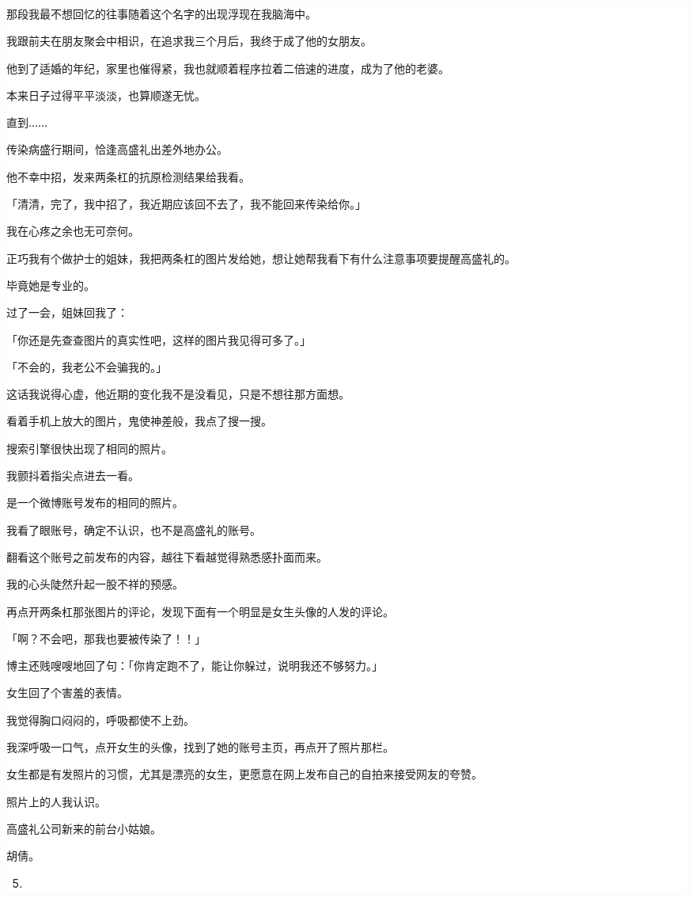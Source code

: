 那段我最不想回忆的往事随着这个名字的出现浮现在我脑海中。

我跟前夫在朋友聚会中相识，在追求我三个月后，我终于成了他的女朋友。

他到了适婚的年纪，家里也催得紧，我也就顺着程序拉着二倍速的进度，成为了他的老婆。

本来日子过得平平淡淡，也算顺遂无忧。

直到……

传染病盛行期间，恰逢高盛礼出差外地办公。

他不幸中招，发来两条杠的抗原检测结果给我看。

「清清，完了，我中招了，我近期应该回不去了，我不能回来传染给你。」

我在心疼之余也无可奈何。

正巧我有个做护士的姐妹，我把两条杠的图片发给她，想让她帮我看下有什么注意事项要提醒高盛礼的。

毕竟她是专业的。

过了一会，姐妹回我了：

「你还是先查查图片的真实性吧，这样的图片我见得可多了。」

「不会的，我老公不会骗我的。」

这话我说得心虚，他近期的变化我不是没看见，只是不想往那方面想。

看着手机上放大的图片，鬼使神差般，我点了搜一搜。

搜索引擎很快出现了相同的照片。

我颤抖着指尖点进去一看。

是一个微博账号发布的相同的照片。

我看了眼账号，确定不认识，也不是高盛礼的账号。

翻看这个账号之前发布的内容，越往下看越觉得熟悉感扑面而来。

我的心头陡然升起一股不祥的预感。

再点开两条杠那张图片的评论，发现下面有一个明显是女生头像的人发的评论。

「啊？不会吧，那我也要被传染了！！」

博主还贱嗖嗖地回了句：「你肯定跑不了，能让你躲过，说明我还不够努力。」

女生回了个害羞的表情。

我觉得胸口闷闷的，呼吸都使不上劲。

我深呼吸一口气，点开女生的头像，找到了她的账号主页，再点开了照片那栏。

女生都是有发照片的习惯，尤其是漂亮的女生，更愿意在网上发布自己的自拍来接受网友的夸赞。

照片上的人我认识。

高盛礼公司新来的前台小姑娘。

胡倩。

5.
